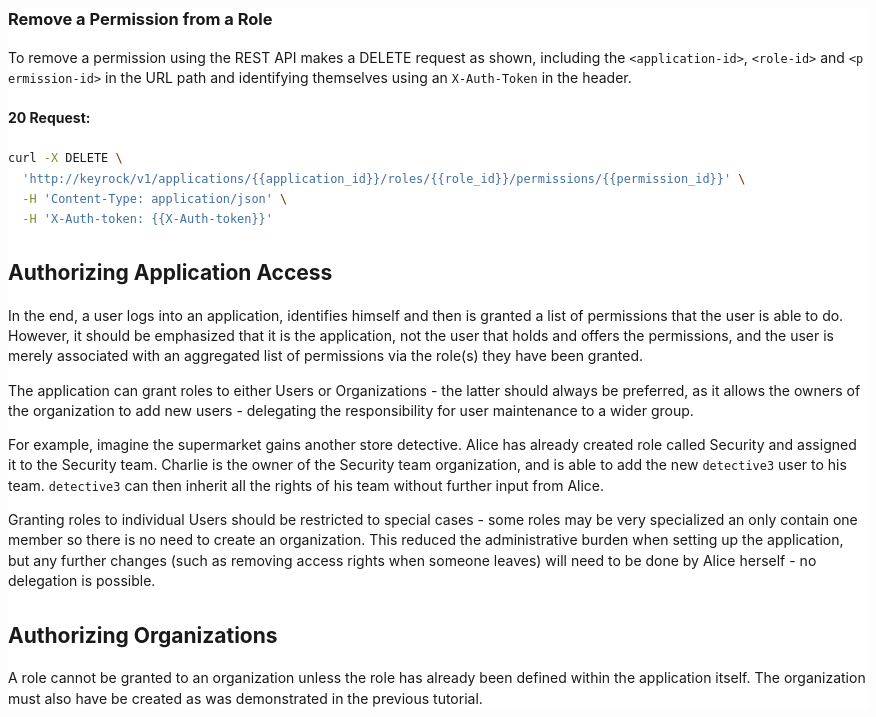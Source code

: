 ### Remove a Permission from a Role

To remove a permission using the REST API makes a DELETE request as shown, including the `<application-id>`, `<role-id>`
and `<permission-id>` in the URL path and identifying themselves using an `X-Auth-Token` in the header.

#### 20 Request:

```bash
curl -X DELETE \
  'http://keyrock/v1/applications/{{application_id}}/roles/{{role_id}}/permissions/{{permission_id}}' \
  -H 'Content-Type: application/json' \
  -H 'X-Auth-token: {{X-Auth-token}}'
```

## Authorizing Application Access

In the end, a user logs into an application, identifies himself and then is granted a list of permissions that the user
is able to do. However, it should be emphasized that it is the application, not the user that holds and offers the
permissions, and the user is merely associated with an aggregated list of permissions via the role(s) they have been
granted.

The application can grant roles to either Users or Organizations - the latter should always be preferred, as it allows
the owners of the organization to add new users - delegating the responsibility for user maintenance to a wider group.

For example, imagine the supermarket gains another store detective. Alice has already created role called Security and
assigned it to the Security team. Charlie is the owner of the Security team organization, and is able to add the new
`detective3` user to his team. `detective3` can then inherit all the rights of his team without further input from
Alice.

Granting roles to individual Users should be restricted to special cases - some roles may be very specialized an only
contain one member so there is no need to create an organization. This reduced the administrative burden when setting up
the application, but any further changes (such as removing access rights when someone leaves) will need to be done by
Alice herself - no delegation is possible.

## Authorizing Organizations

A role cannot be granted to an organization unless the role has already been defined within the application itself. The
organization must also have be created as was demonstrated in the previous tutorial.
